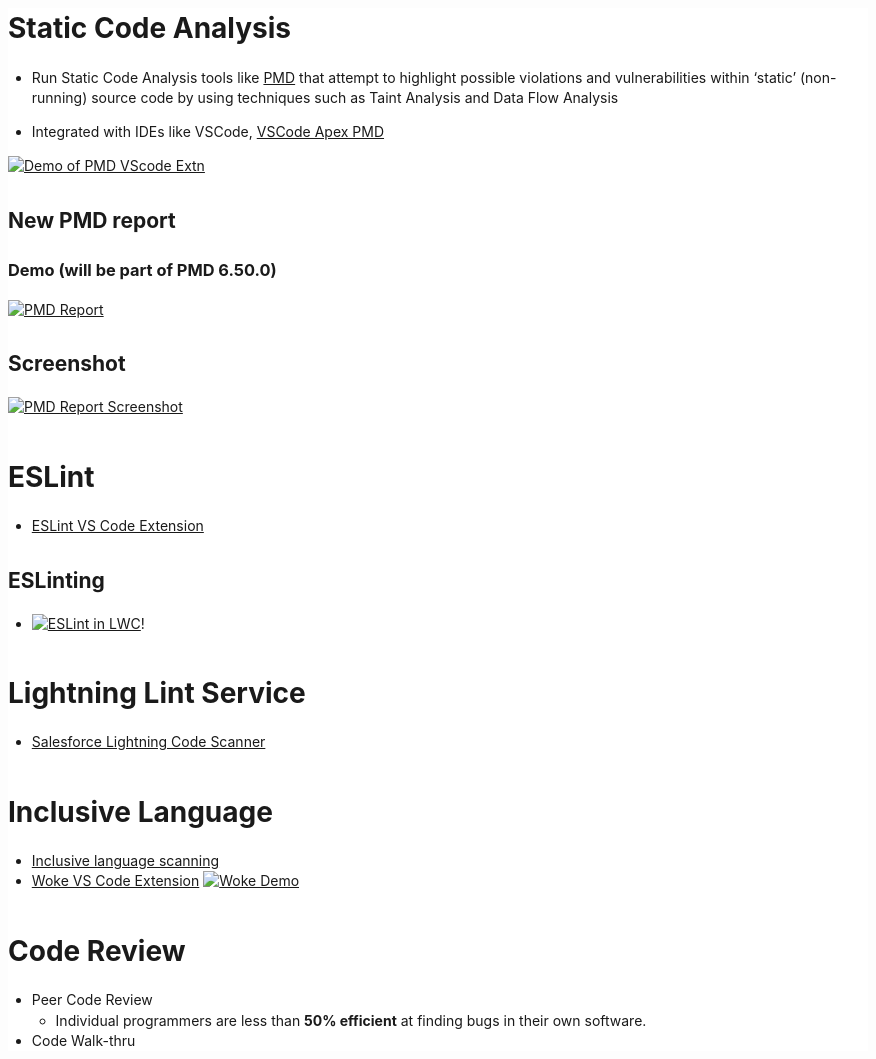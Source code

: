 
# Static Code Analysis
- Run Static Code Analysis tools like [PMD](https://github.com/mohan-chinnappan-n/cli-dx/blob/master/mdapi/pmd-codescan.md) that attempt to highlight possible violations and vulnerabilities within ‘static’ (non-running) source code by using techniques such as Taint Analysis and Data Flow Analysis

- Integrated with IDEs like VSCode, [VSCode Apex PMD
](https://marketplace.visualstudio.com/items?itemName=mohanChinnappan.apex-pmd-code-scanner)

[![Demo of PMD VScode Extn](https://github.com/mohan-chinnappan-n/vscode-apex-pmd/raw/master/images/code-scan-vscode-6.gif)](https://github.com/mohan-chinnappan-n/vscode-apex-pmd/raw/master/images/code-scan-vscode-6.gif)


## New PMD report
### Demo (will be part of PMD 6.50.0)
[![PMD Report](https://raw.githubusercontent.com/mohan-chinnappan-n/kural-docs/master/img/new_pmd-report-1.gif)](https://raw.githubusercontent.com/mohan-chinnappan-n/kural-docs/master/img/new_pmd-report-1.gif)
## Screenshot
[![PMD Report Screenshot](https://github.com/mohan-chinnappan-n/cli-dx/raw/master/mdapi/img/pmd-report-2.1.png)](https://github.com/mohan-chinnappan-n/cli-dx/raw/master/mdapi/img/pmd-report-2.1.png)

# ESLint
- [ESLint VS Code Extension](https://marketplace.visualstudio.com/items?itemName=dbaeumer.vscode-eslint)

## ESLinting 
- [![ESLint in LWC](https://mohan-chinnappan-n5.github.io/code-quality/img/eslint-1.png)](https://mohan-chinnappan-n5.github.io/code-quality/img/eslint-1.png)!

# Lightning Lint Service
- [Salesforce Lightning Code Scanner](https://mohansun-slds-lint.herokuapp.com/)


# Inclusive Language
- [Inclusive language scanning](https://github.com/mohan-chinnappan-n/cli-dx/blob/master/inclusive/index.md)
- [Woke VS Code Extension](https://marketplace.visualstudio.com/items?itemName=get-woke.vscode-woke)
[![Woke Demo](https://raw.githubusercontent.com/get-woke/vscode-woke/main/assets/demo.gif)](https://raw.githubusercontent.com/get-woke/vscode-woke/main/assets/demo.gif)


# Code Review
- Peer Code Review
    - Individual programmers are less than **50% efficient** at finding bugs in their own software. 
- Code Walk-thru
